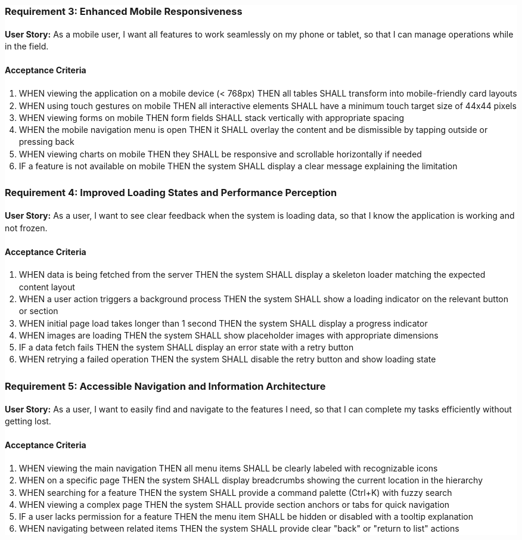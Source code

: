 ### Requirement 3: Enhanced Mobile Responsiveness

**User Story:** As a mobile user, I want all features to work seamlessly on my phone or tablet, so that I can manage operations while in the field.

#### Acceptance Criteria

1. WHEN viewing the application on a mobile device (< 768px) THEN all tables SHALL transform into mobile-friendly card layouts
2. WHEN using touch gestures on mobile THEN all interactive elements SHALL have a minimum touch target size of 44x44 pixels
3. WHEN viewing forms on mobile THEN form fields SHALL stack vertically with appropriate spacing
4. WHEN the mobile navigation menu is open THEN it SHALL overlay the content and be dismissible by tapping outside or pressing back
5. WHEN viewing charts on mobile THEN they SHALL be responsive and scrollable horizontally if needed
6. IF a feature is not available on mobile THEN the system SHALL display a clear message explaining the limitation

### Requirement 4: Improved Loading States and Performance Perception

**User Story:** As a user, I want to see clear feedback when the system is loading data, so that I know the application is working and not frozen.

#### Acceptance Criteria

1. WHEN data is being fetched from the server THEN the system SHALL display a skeleton loader matching the expected content layout
2. WHEN a user action triggers a background process THEN the system SHALL show a loading indicator on the relevant button or section
3. WHEN initial page load takes longer than 1 second THEN the system SHALL display a progress indicator
4. WHEN images are loading THEN the system SHALL show placeholder images with appropriate dimensions
5. IF a data fetch fails THEN the system SHALL display an error state with a retry button
6. WHEN retrying a failed operation THEN the system SHALL disable the retry button and show loading state

### Requirement 5: Accessible Navigation and Information Architecture

**User Story:** As a user, I want to easily find and navigate to the features I need, so that I can complete my tasks efficiently without getting lost.

#### Acceptance Criteria

1. WHEN viewing the main navigation THEN all menu items SHALL be clearly labeled with recognizable icons
2. WHEN on a specific page THEN the system SHALL display breadcrumbs showing the current location in the hierarchy
3. WHEN searching for a feature THEN the system SHALL provide a command palette (Ctrl+K) with fuzzy search
4. WHEN viewing a complex page THEN the system SHALL provide section anchors or tabs for quick navigation
5. IF a user lacks permission for a feature THEN the menu item SHALL be hidden or disabled with a tooltip explanation
6. WHEN navigating between related items THEN the system SHALL provide clear "back" or "return to list" actions
